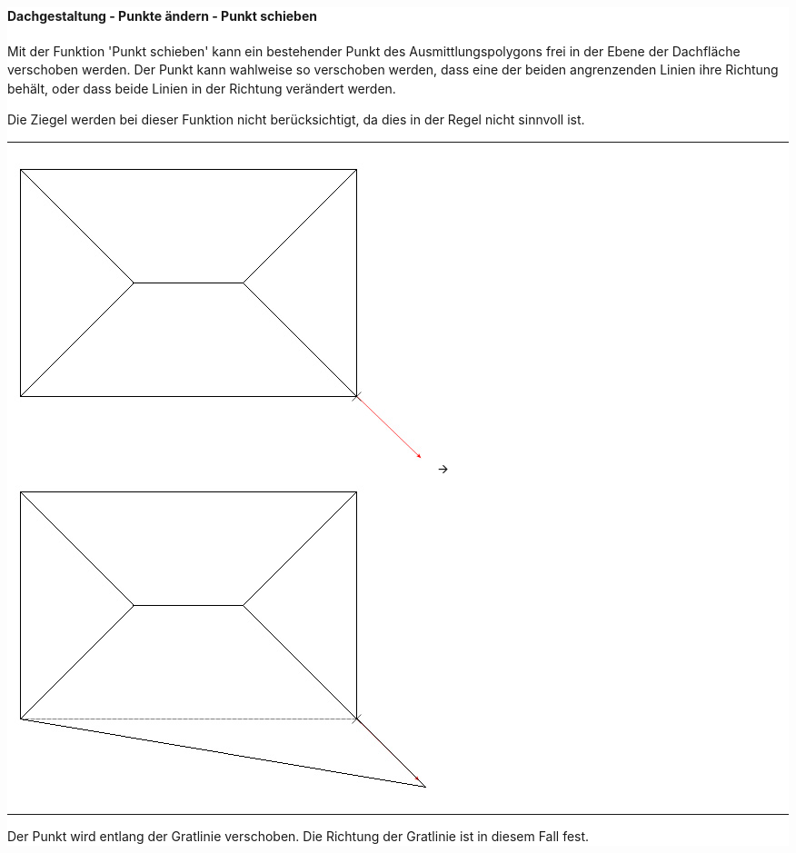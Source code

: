 #### Dachgestaltung - Punkte ändern - Punkt schieben

Mit der Funktion \'Punkt schieben\' kann ein bestehender Punkt des Ausmittlungspolygons frei in der Ebene der Dachfläche verschoben werden. Der Punkt kann wahlweise so verschoben werden, dass eine der beiden angrenzenden Linien ihre Richtung behält, oder dass beide Linien in der Richtung verändert werden.

Die Ziegel werden bei dieser Funktion nicht berücksichtigt, da dies in der Regel nicht sinnvoll ist.

  --------------------------------------- ------ ---------------------------------------
  ![](mediaDachHelp/media/image14.jpeg)   🡪      ![](mediaDachHelp/media/image15.jpeg)

  --------------------------------------- ------ ---------------------------------------

Der Punkt wird entlang der Gratlinie verschoben. Die Richtung der Gratlinie ist in diesem Fall fest.
